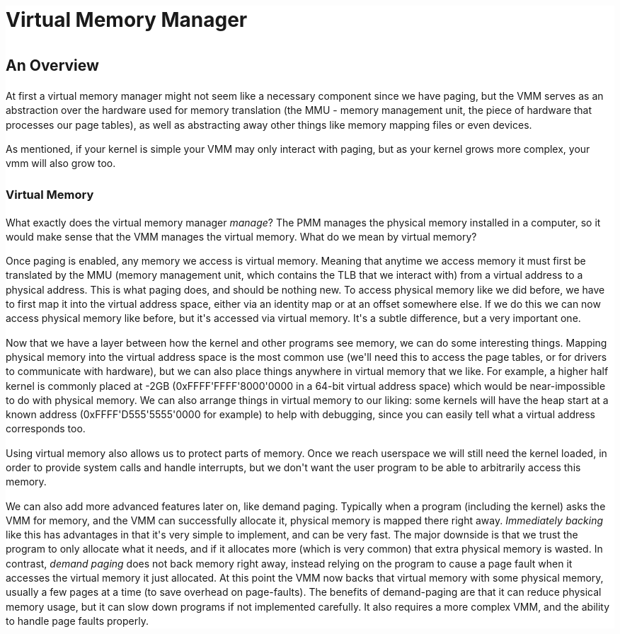 # Virtual Memory Manager

## An Overview

At first a virtual memory manager might not seem like a necessary component since we have paging, but the VMM serves as an abstraction over the hardware used for memory translation (the MMU - memory management unit, the piece of hardware that processes our page tables), as well as abstracting away other things like memory mapping files or even devices.

As mentioned, if your kernel is simple your VMM may only interact with paging, but as your kernel grows more complex, your vmm will also grow too.

### Virtual Memory

What exactly does the virtual memory manager *manage*? The PMM manages the physical memory installed in a computer, so it would make sense that the VMM manages the virtual memory. What do we mean by virtual memory?

Once paging is enabled, any memory we access is virtual memory. Meaning that anytime we access memory it must first be translated by the MMU (memory management unit, which contains the TLB that we interact with) from a virtual address to a physical address. This is what paging does, and should be nothing new. 
To access physical memory like we did before, we have to first map it into the virtual address space, either via an identity map or at an offset somewhere else. If we do this we can now access physical memory like before, but it's accessed via virtual memory. It's a subtle difference, but a very important one.

Now that we have a layer between how the kernel and other programs see memory, we can do some interesting things. Mapping physical memory into the virtual address space is the most common use (we'll need this to access the page tables, or for drivers to communicate with hardware), but we can also place things anywhere in virtual memory that we like. 
For example, a higher half kernel is commonly placed at -2GB (0xFFFF'FFFF'8000'0000 in a 64-bit virtual address space) which would be near-impossible to do with physical memory. We can also arrange things in virtual memory to our liking: some kernels will have the heap start at a known address (0xFFFF'D555'5555'0000 for example) to help with debugging, since you can easily tell what a virtual address corresponds too.  

Using virtual memory also allows us to protect parts of memory. Once we reach userspace we will still need the kernel loaded, in order to provide system calls and handle interrupts, but we don't want the user program to be able to arbitrarily access this memory. 

We can also add more advanced features later on, like demand paging. Typically when a program (including the kernel) asks the VMM for memory, and the VMM can successfully allocate it, physical memory is mapped there right away. *Immediately backing* like this has advantages in that it's very simple to implement, and can be very fast. The major downside is that we trust the program to only allocate what it needs, and if it allocates more (which is very common) that extra physical memory is wasted. In contrast, *demand paging* does not back memory right away, instead relying on the program to cause a page fault when it accesses the virtual memory it just allocated. At this point the VMM now backs that virtual memory with some physical memory, usually a few pages at a time (to save overhead on page-faults). The benefits of demand-paging are that it can reduce physical memory usage, but it can slow down programs if not implemented carefully. It also requires a more complex VMM, and the ability to handle page faults properly.
